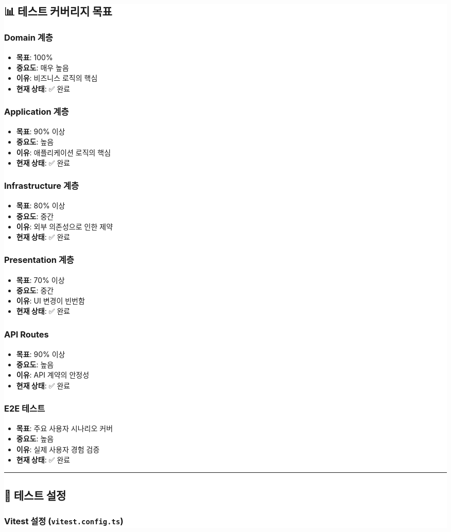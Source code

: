 
## 📊 테스트 커버리지 목표

### Domain 계층

- **목표**: 100%
- **중요도**: 매우 높음
- **이유**: 비즈니스 로직의 핵심
- **현재 상태**: ✅ 완료

### Application 계층

- **목표**: 90% 이상
- **중요도**: 높음
- **이유**: 애플리케이션 로직의 핵심
- **현재 상태**: ✅ 완료

### Infrastructure 계층

- **목표**: 80% 이상
- **중요도**: 중간
- **이유**: 외부 의존성으로 인한 제약
- **현재 상태**: ✅ 완료

### Presentation 계층

- **목표**: 70% 이상
- **중요도**: 중간
- **이유**: UI 변경이 빈번함
- **현재 상태**: ✅ 완료

### API Routes

- **목표**: 90% 이상
- **중요도**: 높음
- **이유**: API 계약의 안정성
- **현재 상태**: ✅ 완료

### E2E 테스트

- **목표**: 주요 사용자 시나리오 커버
- **중요도**: 높음
- **이유**: 실제 사용자 경험 검증
- **현재 상태**: ✅ 완료

---

## 🔧 테스트 설정

### Vitest 설정 (`vitest.config.ts`)
